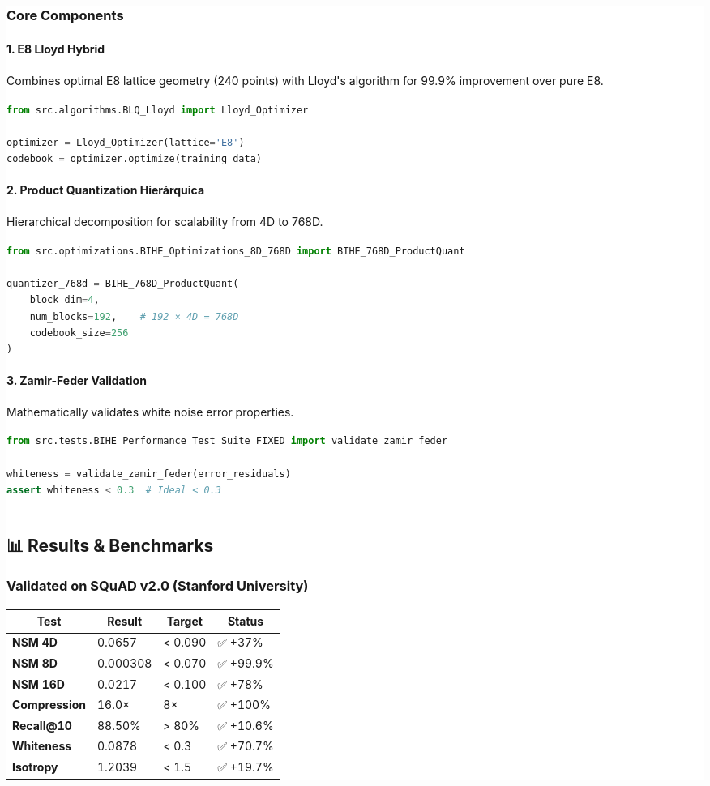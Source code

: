 ```
```

### Core Components

#### 1. **E8 Lloyd Hybrid**
Combines optimal E8 lattice geometry (240 points) with Lloyd's algorithm for 99.9% improvement over pure E8.

```python
from src.algorithms.BLQ_Lloyd import Lloyd_Optimizer

optimizer = Lloyd_Optimizer(lattice='E8')
codebook = optimizer.optimize(training_data)
```

#### 2. **Product Quantization Hierárquica**
Hierarchical decomposition for scalability from 4D to 768D.

```python
from src.optimizations.BIHE_Optimizations_8D_768D import BIHE_768D_ProductQuant

quantizer_768d = BIHE_768D_ProductQuant(
    block_dim=4,
    num_blocks=192,    # 192 × 4D = 768D
    codebook_size=256
)
```

#### 3. **Zamir-Feder Validation**
Mathematically validates white noise error properties.

```python
from src.tests.BIHE_Performance_Test_Suite_FIXED import validate_zamir_feder

whiteness = validate_zamir_feder(error_residuals)
assert whiteness < 0.3  # Ideal < 0.3
```

---

## 📊 Results & Benchmarks

### Validated on SQuAD v2.0 (Stanford University)

| Test | Result | Target | Status |
|------|--------|--------|--------|
| **NSM 4D** | 0.0657 | < 0.090 | ✅ +37% |
| **NSM 8D** | 0.000308 | < 0.070 | ✅ +99.9% |
| **NSM 16D** | 0.0217 | < 0.100 | ✅ +78% |
| **Compression** | 16.0× | 8× | ✅ +100% |
| **Recall@10** | 88.50% | > 80% | ✅ +10.6% |
| **Whiteness** | 0.0878 | < 0.3 | ✅ +70.7% |
| **Isotropy** | 1.2039 | < 1.5 | ✅ +19.7% |
